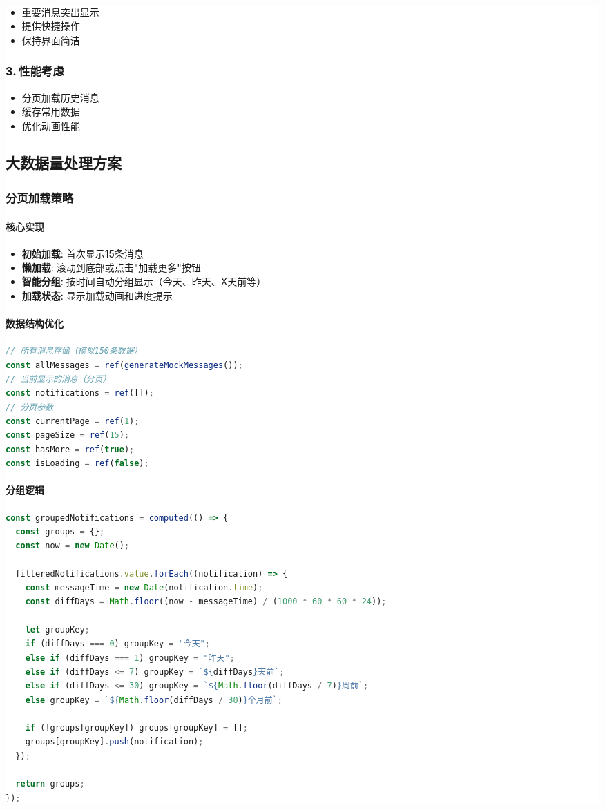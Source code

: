 - 重要消息突出显示
- 提供快捷操作
- 保持界面简洁

### 3. 性能考虑

- 分页加载历史消息
- 缓存常用数据
- 优化动画性能

## 大数据量处理方案

### 分页加载策略

#### 核心实现

- **初始加载**: 首次显示15条消息
- **懒加载**: 滚动到底部或点击"加载更多"按钮
- **智能分组**: 按时间自动分组显示（今天、昨天、X天前等）
- **加载状态**: 显示加载动画和进度提示

#### 数据结构优化

```javascript
// 所有消息存储（模拟150条数据）
const allMessages = ref(generateMockMessages());
// 当前显示的消息（分页）
const notifications = ref([]);
// 分页参数
const currentPage = ref(1);
const pageSize = ref(15);
const hasMore = ref(true);
const isLoading = ref(false);
```

#### 分组逻辑

```javascript
const groupedNotifications = computed(() => {
  const groups = {};
  const now = new Date();

  filteredNotifications.value.forEach((notification) => {
    const messageTime = new Date(notification.time);
    const diffDays = Math.floor((now - messageTime) / (1000 * 60 * 60 * 24));

    let groupKey;
    if (diffDays === 0) groupKey = "今天";
    else if (diffDays === 1) groupKey = "昨天";
    else if (diffDays <= 7) groupKey = `${diffDays}天前`;
    else if (diffDays <= 30) groupKey = `${Math.floor(diffDays / 7)}周前`;
    else groupKey = `${Math.floor(diffDays / 30)}个月前`;

    if (!groups[groupKey]) groups[groupKey] = [];
    groups[groupKey].push(notification);
  });

  return groups;
});
```
